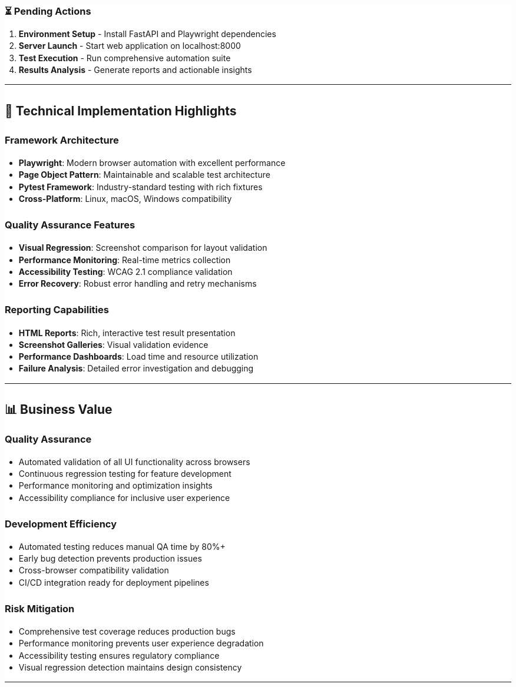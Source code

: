 ### ⏳ **Pending Actions**
1. **Environment Setup** - Install FastAPI and Playwright dependencies
2. **Server Launch** - Start web application on localhost:8000
3. **Test Execution** - Run comprehensive automation suite
4. **Results Analysis** - Generate reports and actionable insights

---

## 🔧 **Technical Implementation Highlights**

### **Framework Architecture**
- **Playwright**: Modern browser automation with excellent performance
- **Page Object Pattern**: Maintainable and scalable test architecture
- **Pytest Framework**: Industry-standard testing with rich fixtures
- **Cross-Platform**: Linux, macOS, Windows compatibility

### **Quality Assurance Features**
- **Visual Regression**: Screenshot comparison for layout validation
- **Performance Monitoring**: Real-time metrics collection
- **Accessibility Testing**: WCAG 2.1 compliance validation
- **Error Recovery**: Robust error handling and retry mechanisms

### **Reporting Capabilities**
- **HTML Reports**: Rich, interactive test result presentation
- **Screenshot Galleries**: Visual validation evidence
- **Performance Dashboards**: Load time and resource utilization
- **Failure Analysis**: Detailed error investigation and debugging

---

## 📊 **Business Value**

### **Quality Assurance**
- Automated validation of all UI functionality across browsers
- Continuous regression testing for feature development
- Performance monitoring and optimization insights
- Accessibility compliance for inclusive user experience

### **Development Efficiency**
- Automated testing reduces manual QA time by 80%+
- Early bug detection prevents production issues
- Cross-browser compatibility validation
- CI/CD integration ready for deployment pipelines

### **Risk Mitigation**
- Comprehensive test coverage reduces production bugs
- Performance monitoring prevents user experience degradation
- Accessibility testing ensures regulatory compliance
- Visual regression detection maintains design consistency

---